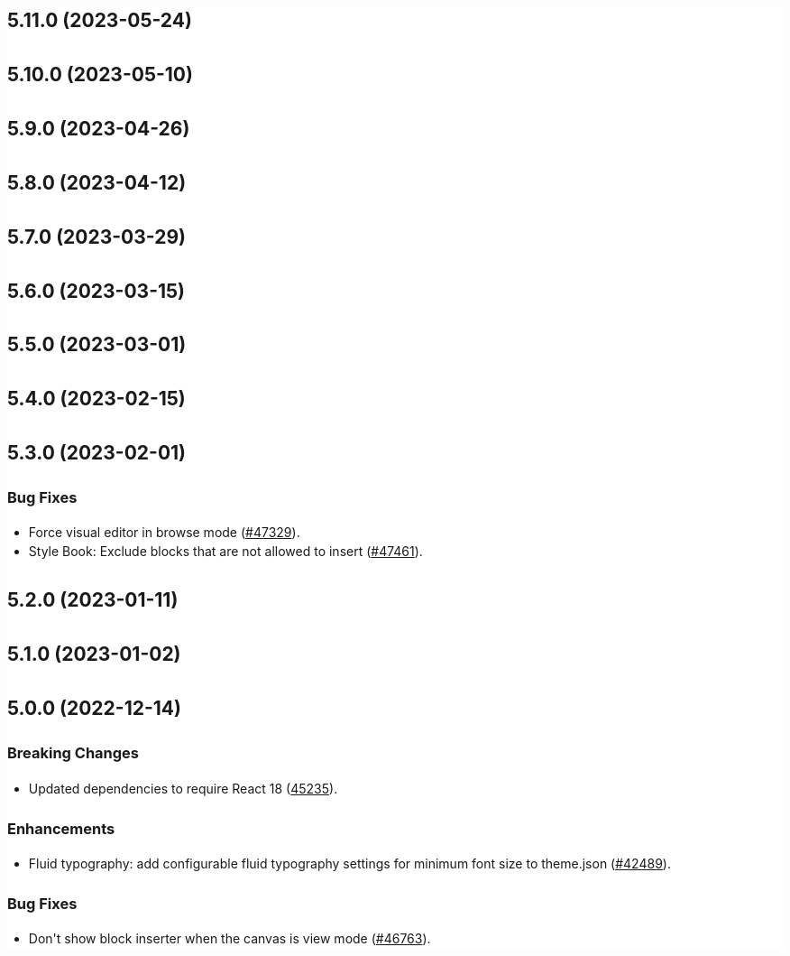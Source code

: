 ## 5.11.0 (2023-05-24)

## 5.10.0 (2023-05-10)

## 5.9.0 (2023-04-26)

## 5.8.0 (2023-04-12)

## 5.7.0 (2023-03-29)

## 5.6.0 (2023-03-15)

## 5.5.0 (2023-03-01)

## 5.4.0 (2023-02-15)

## 5.3.0 (2023-02-01)

### Bug Fixes

-   Force visual editor in browse mode ([#47329](https://github.com/WordPress/gutenberg/pull/47329)).
-   Style Book: Exclude blocks that are not allowed to insert ([#47461](https://github.com/WordPress/gutenberg/pull/47461)).

## 5.2.0 (2023-01-11)

## 5.1.0 (2023-01-02)

## 5.0.0 (2022-12-14)

### Breaking Changes

-   Updated dependencies to require React 18 ([45235](https://github.com/WordPress/gutenberg/pull/45235)).

### Enhancements

-   Fluid typography: add configurable fluid typography settings for minimum font size to theme.json ([#42489](https://github.com/WordPress/gutenberg/pull/42489)).

### Bug Fixes

-   Don't show block inserter when the canvas is view mode ([#46763](https://github.com/WordPress/gutenberg/pull/46763)).
